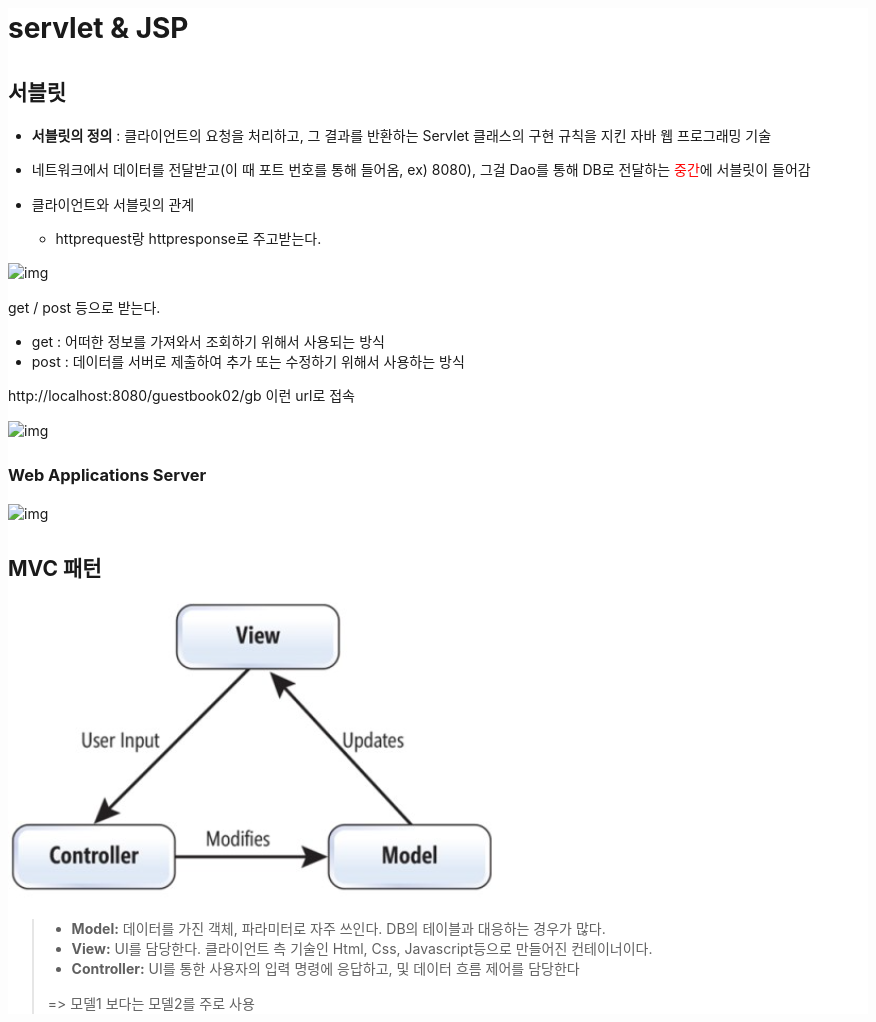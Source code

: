# servlet & JSP



## 서블릿

- <Strong>서블릿의 정의</Strong> : 클라이언트의 요청을 처리하고, 그 결과를 반환하는 Servlet 클래스의 구현 규칙을 지킨 자바 웹 프로그래밍 기술
- 네트워크에서 데이터를 전달받고(이 때 포트 번호를 통해 들어옴, ex) 8080), 그걸 Dao를 통해 DB로 전달하는  <span style="color:red">중간</span>에 서블릿이 들어감



- 클라이언트와 서블릿의 관계
  - httprequest랑 httpresponse로 주고받는다.

![img](https://t1.daumcdn.net/cfile/tistory/993A7F335A04179D20)

get / post 등으로 받는다.

- get : 어떠한 정보를 가져와서 조회하기 위해서 사용되는 방식
- post : 데이터를 서버로 제출하여 추가 또는 수정하기 위해서 사용하는 방식

http://localhost:8080/guestbook02/gb 이런 url로 접속

![img](https://blog.kakaocdn.net/dn/cZ2L7I/btqvt7VXZ0J/PGrT5KFekwwDdTqyy66Oxk/img.png)



### Web Applications Server

![img](https://t1.daumcdn.net/cfile/tistory/993A7F335A04179D20)

## MVC 패턴

![image-20211011142311748](img/image-20211011142311748.png)

> - **Model:** 데이터를 가진 객체, 파라미터로 자주 쓰인다. DB의 테이블과 대응하는 경우가 많다.
> - **View:** UI를 담당한다. 클라이언트 측 기술인 Html, Css, Javascript등으로 만들어진 컨테이너이다.
> - **Controller:** UI를 통한 사용자의 입력 명령에 응답하고, 및 데이터 흐름 제어를 담당한다
>
> 
>
> => 모델1 보다는 모델2를 주로 사용
